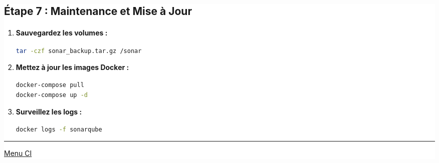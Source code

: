 
## Étape 7 : Maintenance et Mise à Jour

1. **Sauvegardez les volumes :**
   ```bash
   tar -czf sonar_backup.tar.gz /sonar
   ```

2. **Mettez à jour les images Docker :**
   ```bash
   docker-compose pull
   docker-compose up -d
   ```

3. **Surveillez les logs :**
   ```bash
   docker logs -f sonarqube
   ```

---

[Menu CI](../menu.md)
